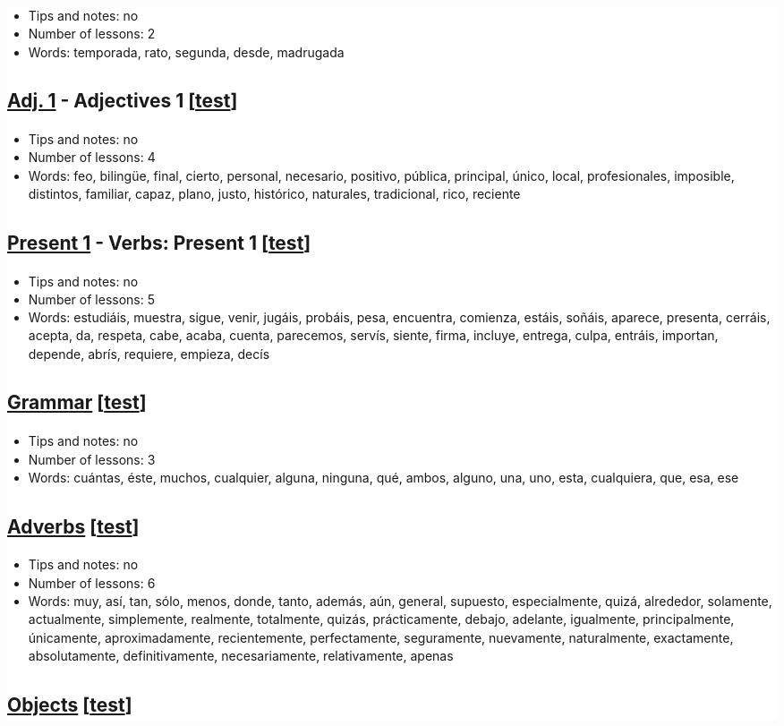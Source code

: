 * Tips and notes: no
* Number of lessons: 2
* Words: temporada, rato, segunda, desde, madrugada


## [Adj. 1](https://www.duolingo.com/skill/es/Adjectives-1/practice) - Adjectives 1 \[[test](https://www.duolingo.com/skill/es/Adjectives-1/test)\]

* Tips and notes: no
* Number of lessons: 4
* Words: feo, bilingüe, final, cierto, personal, necesario, positivo, pública, principal, único, local, profesionales, imposible, distintos, familiar, capaz, plano, justo, histórico, naturales, tradicional, rico, reciente


## [Present 1](https://www.duolingo.com/skill/es/Verbs:-Present-1/practice) - Verbs: Present 1 \[[test](https://www.duolingo.com/skill/es/Verbs:-Present-1/test)\]

* Tips and notes: no
* Number of lessons: 5
* Words: estudiáis, muestra, sigue, venir, jugáis, probáis, pesa, encuentra, comienza, estáis, soñáis, aparece, presenta, cerráis, acepta, da, respeta, cabe, acaba, cuenta, parecemos, servís, siente, firma, incluye, entrega, culpa, entráis, importan, depende, abrís, requiere, empieza, decís


## [Grammar](https://www.duolingo.com/skill/es/Grammar/practice) \[[test](https://www.duolingo.com/skill/es/Grammar/test)\]

* Tips and notes: no
* Number of lessons: 3
* Words: cuántas, éste, muchos, cualquier, alguna, ninguna, qué, ambos, alguno, una, uno, esta, cualquiera, que, esa, ese


## [Adverbs](https://www.duolingo.com/skill/es/Adverbs/practice) \[[test](https://www.duolingo.com/skill/es/Adverbs/test)\]

* Tips and notes: no
* Number of lessons: 6
* Words: muy, así, tan, sólo, menos, donde, tanto, además, aún, general, supuesto, especialmente, quizá, alrededor, solamente, actualmente, simplemente, realmente, totalmente, quizás, prácticamente, debajo, adelante, igualmente, principalmente, únicamente, aproximadamente, recientemente, perfectamente, seguramente, nuevamente, naturalmente, exactamente, absolutamente, definitivamente, necesariamente, relativamente, apenas


## [Objects](https://www.duolingo.com/skill/es/Objects/practice) \[[test](https://www.duolingo.com/skill/es/Objects/test)\]
